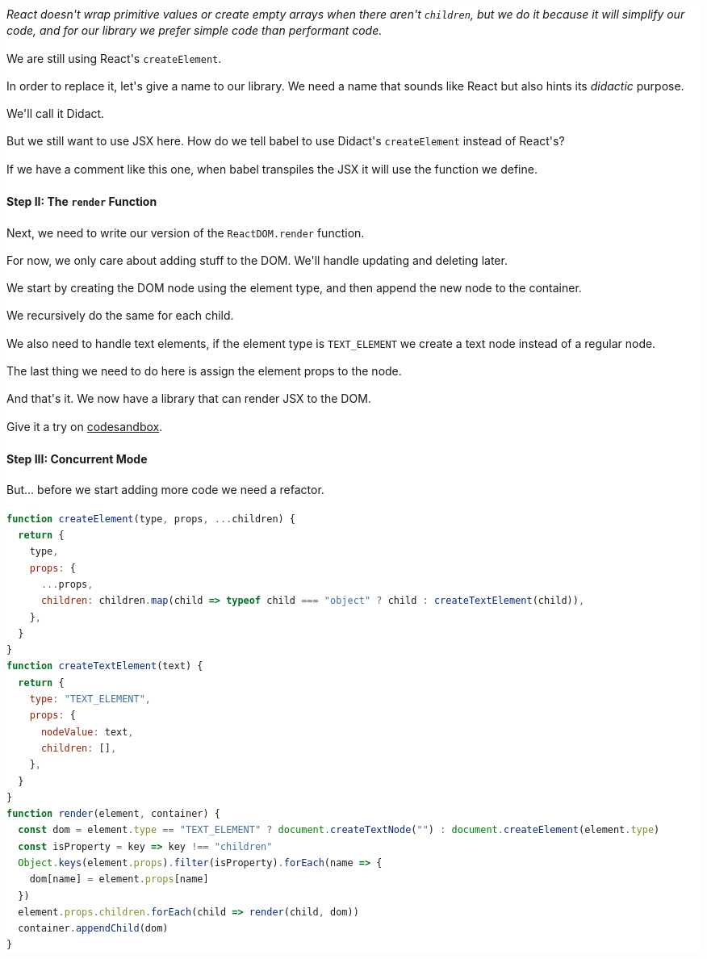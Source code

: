 _React doesn't wrap primitive values or create empty arrays when there aren't `children`, but we do it because it will simplify our code, and for our library we prefer simple code than performant code._

We are still using React's `createElement`.

In order to replace it, let's give a name to our library. We need a name that sounds like React but also hints its *didactic* purpose.

We'll call it Didact.

But we still want to use JSX here. How do we tell babel to use Didact's `createElement` instead of React's?

If we have a comment like this one, when babel transpiles the JSX it will use the function we define.

#### Step II: The `render` Function

Next, we need to write our version of the `ReactDOM.render` function.

For now, we only care about adding stuff to the DOM. We'll handle updating and deleting later.

We start by creating the DOM node using the element type, and then append the new node to the container.

We recursively do the same for each child.

We also need to handle text elements, if the element type is `TEXT_ELEMENT` we create a text node instead of a regular node.

The last thing we need to do here is assign the element props to the node.

And that's it. We now have a library that can render JSX to the DOM.

Give it a try on [codesandbox](https://codesandbox.io/s/didact-2-k6rbj).

#### Step III: Concurrent Mode

But... before we start adding more code we need a refactor.

```js
function createElement(type, props, ...children) {
  return {
    type,
    props: {
      ...props,
      children: children.map(child => typeof child === "object" ? child : createTextElement(child)),
    },
  }
}​
function createTextElement(text) {
  return {
    type: "TEXT_ELEMENT",
    props: {
      nodeValue: text,
      children: [],
    },
  }
}​
function render(element, container) {
  const dom = element.type == "TEXT_ELEMENT" ? document.createTextNode("") : document.createElement(element.type)​
  const isProperty = key => key !== "children"
  Object.keys(element.props).filter(isProperty).forEach(name => {
    dom[name] = element.props[name]
  })​
  element.props.children.forEach(child => render(child, dom))​
  container.appendChild(dom)
}​
```